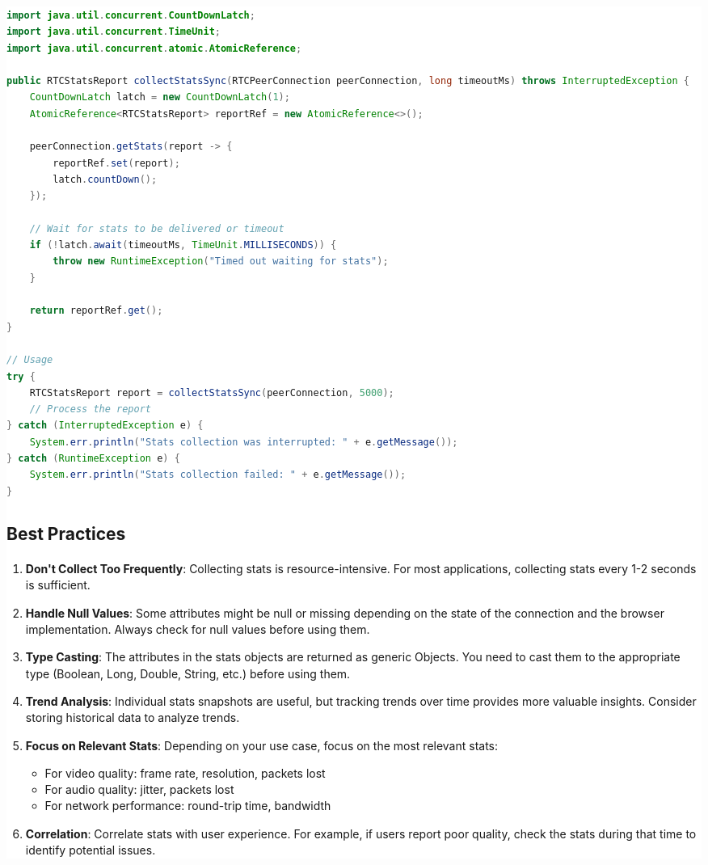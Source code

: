 ```java
import java.util.concurrent.CountDownLatch;
import java.util.concurrent.TimeUnit;
import java.util.concurrent.atomic.AtomicReference;

public RTCStatsReport collectStatsSync(RTCPeerConnection peerConnection, long timeoutMs) throws InterruptedException {
    CountDownLatch latch = new CountDownLatch(1);
    AtomicReference<RTCStatsReport> reportRef = new AtomicReference<>();
    
    peerConnection.getStats(report -> {
        reportRef.set(report);
        latch.countDown();
    });
    
    // Wait for stats to be delivered or timeout
    if (!latch.await(timeoutMs, TimeUnit.MILLISECONDS)) {
        throw new RuntimeException("Timed out waiting for stats");
    }
    
    return reportRef.get();
}

// Usage
try {
    RTCStatsReport report = collectStatsSync(peerConnection, 5000);
    // Process the report
} catch (InterruptedException e) {
    System.err.println("Stats collection was interrupted: " + e.getMessage());
} catch (RuntimeException e) {
    System.err.println("Stats collection failed: " + e.getMessage());
}
```

## Best Practices

1. **Don't Collect Too Frequently**: Collecting stats is resource-intensive. For most applications, collecting stats every 1-2 seconds is sufficient.

2. **Handle Null Values**: Some attributes might be null or missing depending on the state of the connection and the browser implementation. Always check for null values before using them.

3. **Type Casting**: The attributes in the stats objects are returned as generic Objects. You need to cast them to the appropriate type (Boolean, Long, Double, String, etc.) before using them.

4. **Trend Analysis**: Individual stats snapshots are useful, but tracking trends over time provides more valuable insights. Consider storing historical data to analyze trends.

5. **Focus on Relevant Stats**: Depending on your use case, focus on the most relevant stats:
   - For video quality: frame rate, resolution, packets lost
   - For audio quality: jitter, packets lost
   - For network performance: round-trip time, bandwidth

6. **Correlation**: Correlate stats with user experience. For example, if users report poor quality, check the stats during that time to identify potential issues.

